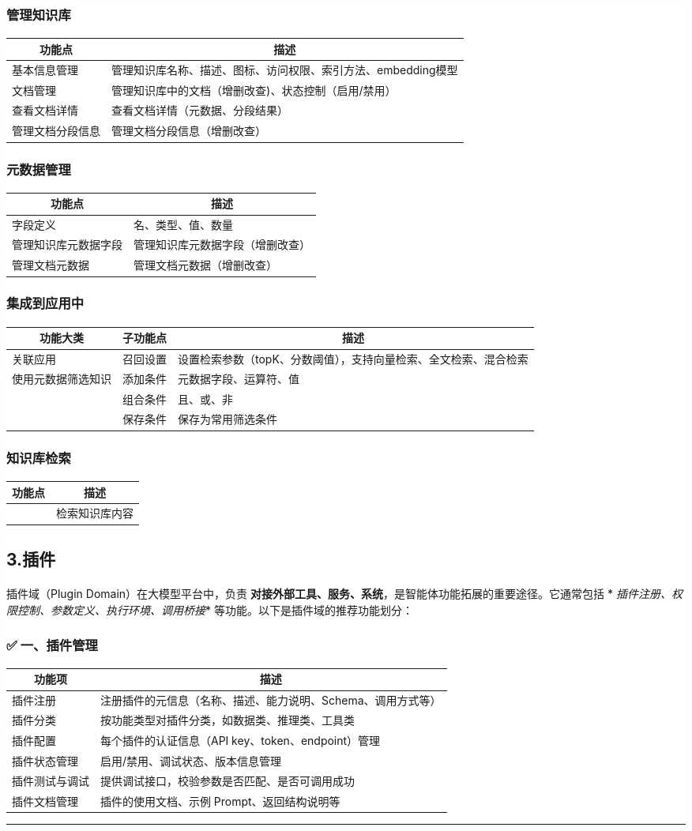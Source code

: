 ### 管理知识库

| 功能点      | 描述                                  |
|----------|-------------------------------------|
| 基本信息管理   | 管理知识库名称、描述、图标、访问权限、索引方法、embedding模型 |
| 文档管理     | 管理知识库中的文档（增删改查)、状态控制（启用/禁用）         |
| 查看文档详情   | 查看文档详情（元数据、分段结果）                    |
| 管理文档分段信息 | 管理文档分段信息（增删改查）                      |

### 元数据管理

| 功能点        | 描述               |
|------------|------------------|
| 字段定义       | 名、类型、值、数量        |
| 管理知识库元数据字段 | 管理知识库元数据字段（增删改查） |
| 管理文档元数据    | 管理文档元数据（增删改查）    |

### 集成到应用中

| 功能大类      | 子功能点 | 描述                                 |
|-----------|------|------------------------------------|
| 关联应用      | 召回设置 | 设置检索参数（topK、分数阈值），支持向量检索、全文检索、混合检索 |
| 使用元数据筛选知识 | 添加条件 | 元数据字段、运算符、值                        |                 
|           | 组合条件 | 且、或、非                              |
|           | 保存条件 | 保存为常用筛选条件                          |

### 知识库检索

| 功能点 | 描述      |
|-----|---------|
|     | 检索知识库内容 |

## 3.插件

插件域（Plugin Domain）在大模型平台中，负责 **对接外部工具、服务、系统**，是智能体功能拓展的重要途径。它通常包括 *
*插件注册、权限控制、参数定义、执行环境、调用桥接** 等功能。以下是插件域的推荐功能划分：

### ✅ 一、插件管理

| 功能项     | 描述                                  |
|---------|-------------------------------------|
| 插件注册    | 注册插件的元信息（名称、描述、能力说明、Schema、调用方式等）   |
| 插件分类    | 按功能类型对插件分类，如数据类、推理类、工具类             |
| 插件配置    | 每个插件的认证信息（API key、token、endpoint）管理 |
| 插件状态管理  | 启用/禁用、调试状态、版本信息管理                   |
| 插件测试与调试 | 提供调试接口，校验参数是否匹配、是否可调用成功             |
| 插件文档管理  | 插件的使用文档、示例 Prompt、返回结构说明等           |

---